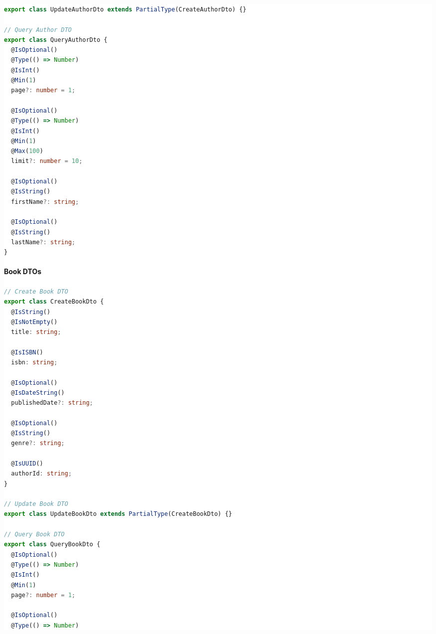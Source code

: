 ```typescript
export class UpdateAuthorDto extends PartialType(CreateAuthorDto) {}

// Query Author DTO
export class QueryAuthorDto {
  @IsOptional()
  @Type(() => Number)
  @IsInt()
  @Min(1)
  page?: number = 1;

  @IsOptional()
  @Type(() => Number)
  @IsInt()
  @Min(1)
  @Max(100)
  limit?: number = 10;

  @IsOptional()
  @IsString()
  firstName?: string;

  @IsOptional()
  @IsString()
  lastName?: string;
}
```

#### Book DTOs
```typescript
// Create Book DTO
export class CreateBookDto {
  @IsString()
  @IsNotEmpty()
  title: string;

  @IsISBN()
  isbn: string;

  @IsOptional()
  @IsDateString()
  publishedDate?: string;

  @IsOptional()
  @IsString()
  genre?: string;

  @IsUUID()
  authorId: string;
}

// Update Book DTO
export class UpdateBookDto extends PartialType(CreateBookDto) {}

// Query Book DTO
export class QueryBookDto {
  @IsOptional()
  @Type(() => Number)
  @IsInt()
  @Min(1)
  page?: number = 1;

  @IsOptional()
  @Type(() => Number)
```